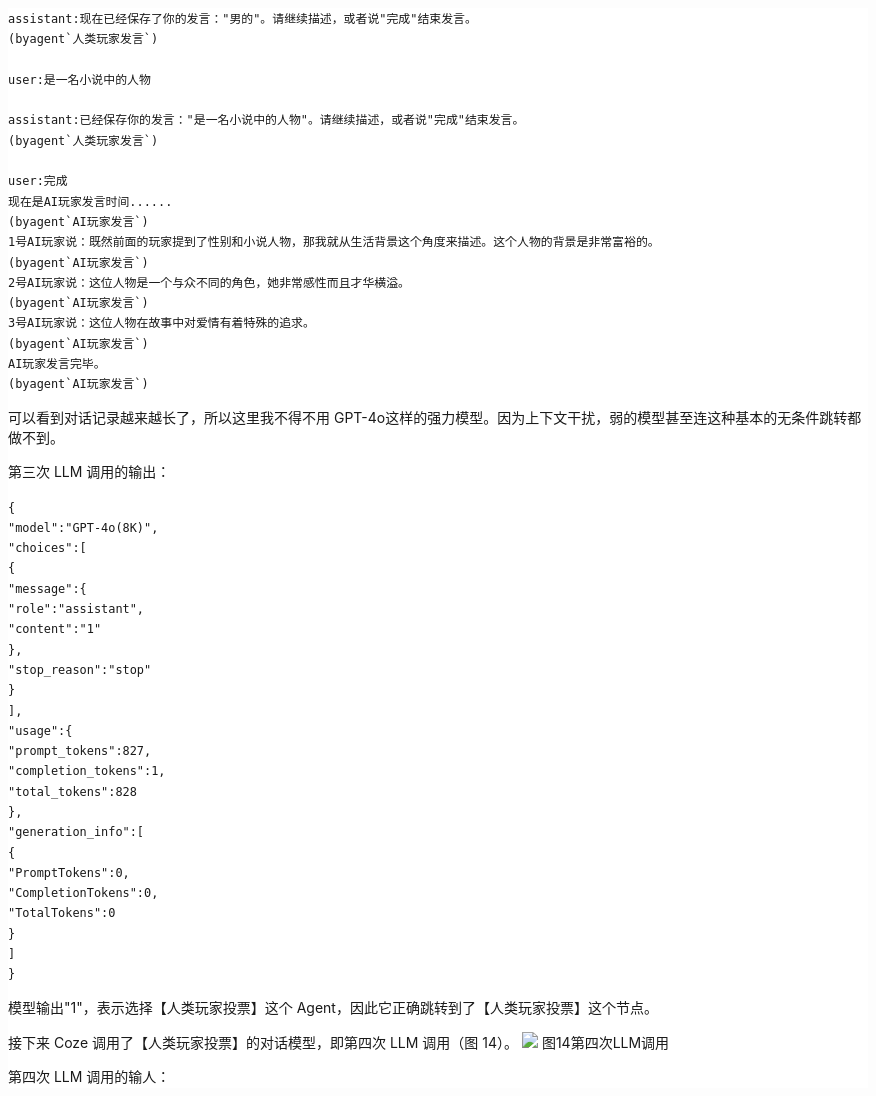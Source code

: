     assistant:现在已经保存了你的发言："男的"。请继续描述，或者说"完成"结束发言。
    (byagent`人类玩家发言`)

    user:是一名小说中的人物

    assistant:已经保存你的发言："是一名小说中的人物"。请继续描述，或者说"完成"结束发言。
    (byagent`人类玩家发言`)

    user:完成
    现在是AI玩家发言时间......
    (byagent`AI玩家发言`)
    1号AI玩家说：既然前面的玩家提到了性别和小说人物，那我就从生活背景这个角度来描述。这个人物的背景是非常富裕的。
    (byagent`AI玩家发言`)
    2号AI玩家说：这位人物是一个与众不同的角色，她非常感性而且才华横溢。
    (byagent`AI玩家发言`)
    3号AI玩家说：这位人物在故事中对爱情有着特殊的追求。
    (byagent`AI玩家发言`)
    AI玩家发言完毕。
    (byagent`AI玩家发言`)

可以看到对话记录越来越长了，所以这里我不得不用 GPT-4o这样的强力模型。因为上下文干扰，弱的模型甚至连这种基本的无条件跳转都做不到。

第三次 LLM 调用的输出：

    {
    "model":"GPT-4o(8K)",
    "choices":[
    {
    "message":{
    "role":"assistant",
    "content":"1"
    },
    "stop_reason":"stop"
    }
    ],
    "usage":{
    "prompt_tokens":827,
    "completion_tokens":1,
    "total_tokens":828
    },
    "generation_info":[
    {
    "PromptTokens":0,
    "CompletionTokens":0,
    "TotalTokens":0
    }
    ]
    }

模型输出"1"，表示选择【人类玩家投票】这个 Agent，因此它正确跳转到了【人类玩家投票】这个节点。

接下来 Coze 调用了【人类玩家投票】的对话模型，即第四次 LLM 调用（图 14）。
![](https://cubox.pro/c/filters:no_upscale()?imageUrl=https%3A%2F%2Fmmbiz.qpic.cn%2Fmmbiz_png%2Fia8DqqCJqmj6s5xFLynkKTtuniapGgXzFLGLw26SGbNkc9j8jHVjQibSc80ROVL1tCPz9z5kr8N6Ut5G5FYJT9OCA%2F640%3Fwx_fmt%3Dpng%26from%3Dappmsg) 图14第四次LLM调用

第四次 LLM 调用的输人：
